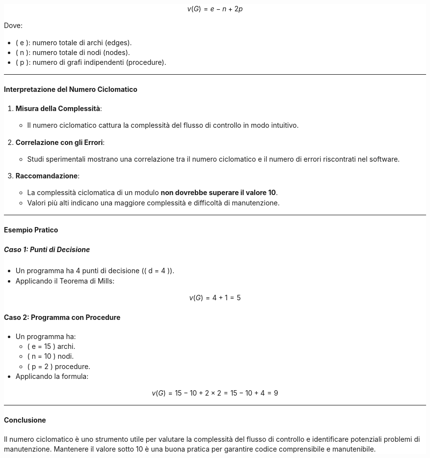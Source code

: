 $$
v(G) = e - n + 2p
$$

Dove:

- \( e \): numero totale di archi (edges).
- \( n \): numero totale di nodi (nodes).
- \( p \): numero di grafi indipendenti (procedure).

---

#### Interpretazione del Numero Ciclomatico

1. **Misura della Complessità**:  
   - Il numero ciclomatico cattura la complessità del flusso di controllo in modo intuitivo.

2. **Correlazione con gli Errori**:  
   - Studi sperimentali mostrano una correlazione tra il numero ciclomatico e il numero di errori riscontrati nel software.

3. **Raccomandazione**:  
   - La complessità ciclomatica di un modulo **non dovrebbe superare il valore 10**.  
   - Valori più alti indicano una maggiore complessità e difficoltà di manutenzione.

---

#### Esempio Pratico


##### Caso 1: Punti di Decisione

- Un programma ha 4 punti di decisione (\( d = 4 \)).
- Applicando il Teorema di Mills:

$$
v(G) = 4 + 1 = 5
$$

#### Caso 2: Programma con Procedure

- Un programma ha:
  - \( e = 15 \) archi.
  - \( n = 10 \) nodi.
  - \( p = 2 \) procedure.
- Applicando la formula:

$$
v(G) = 15 - 10 + 2 \times 2 = 15 - 10 + 4 = 9
$$

---

#### Conclusione

Il numero ciclomatico è uno strumento utile per valutare la complessità del flusso di controllo e identificare potenziali problemi di manutenzione. Mantenere il valore sotto 10 è una buona pratica per garantire codice comprensibile e manutenibile.
